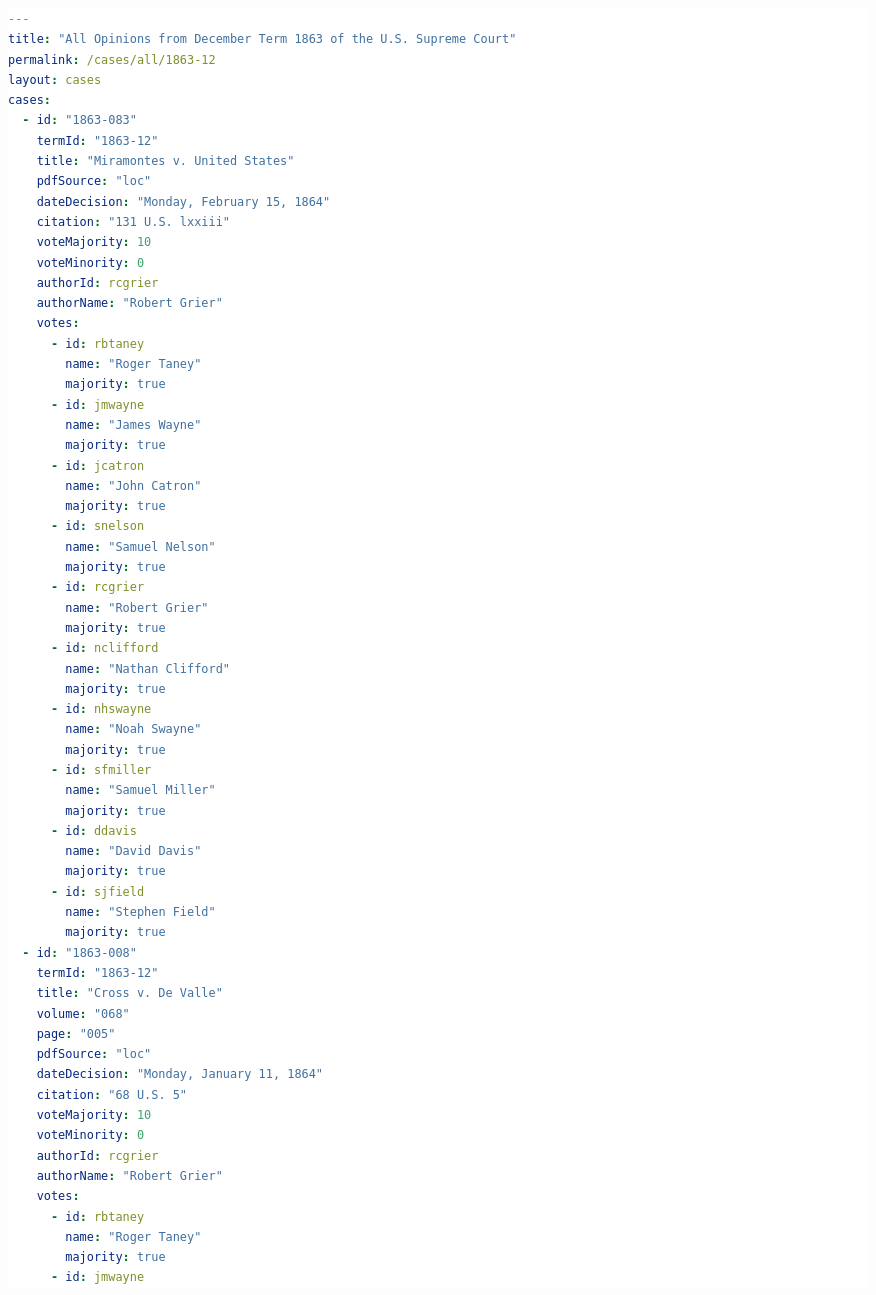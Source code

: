 ```yaml
---
title: "All Opinions from December Term 1863 of the U.S. Supreme Court"
permalink: /cases/all/1863-12
layout: cases
cases:
  - id: "1863-083"
    termId: "1863-12"
    title: "Miramontes v. United States"
    pdfSource: "loc"
    dateDecision: "Monday, February 15, 1864"
    citation: "131 U.S. lxxiii"
    voteMajority: 10
    voteMinority: 0
    authorId: rcgrier
    authorName: "Robert Grier"
    votes:
      - id: rbtaney
        name: "Roger Taney"
        majority: true
      - id: jmwayne
        name: "James Wayne"
        majority: true
      - id: jcatron
        name: "John Catron"
        majority: true
      - id: snelson
        name: "Samuel Nelson"
        majority: true
      - id: rcgrier
        name: "Robert Grier"
        majority: true
      - id: nclifford
        name: "Nathan Clifford"
        majority: true
      - id: nhswayne
        name: "Noah Swayne"
        majority: true
      - id: sfmiller
        name: "Samuel Miller"
        majority: true
      - id: ddavis
        name: "David Davis"
        majority: true
      - id: sjfield
        name: "Stephen Field"
        majority: true
  - id: "1863-008"
    termId: "1863-12"
    title: "Cross v. De Valle"
    volume: "068"
    page: "005"
    pdfSource: "loc"
    dateDecision: "Monday, January 11, 1864"
    citation: "68 U.S. 5"
    voteMajority: 10
    voteMinority: 0
    authorId: rcgrier
    authorName: "Robert Grier"
    votes:
      - id: rbtaney
        name: "Roger Taney"
        majority: true
      - id: jmwayne
```